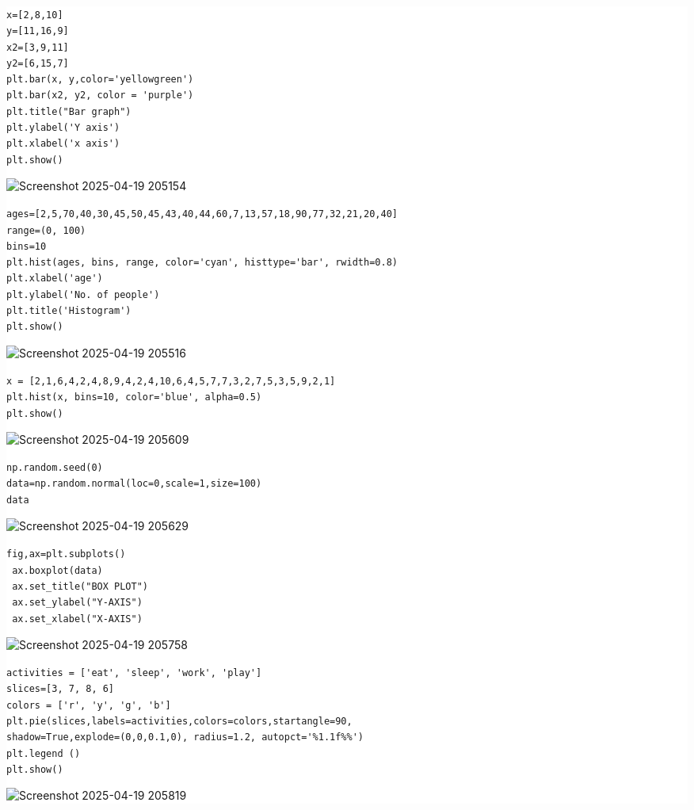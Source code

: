 ```
x=[2,8,10]
y=[11,16,9]
x2=[3,9,11]
y2=[6,15,7]
plt.bar(x, y,color='yellowgreen')
plt.bar(x2, y2, color = 'purple')
plt.title("Bar graph")
plt.ylabel('Y axis')
plt.xlabel('x axis')
plt.show()
```
![Screenshot 2025-04-19 205154](https://github.com/user-attachments/assets/d57fd271-4193-4756-9d93-341d97d2f3be)
```
ages=[2,5,70,40,30,45,50,45,43,40,44,60,7,13,57,18,90,77,32,21,20,40]
range=(0, 100)
bins=10
plt.hist(ages, bins, range, color='cyan', histtype='bar', rwidth=0.8)
plt.xlabel('age')
plt.ylabel('No. of people')
plt.title('Histogram')
plt.show()
```
![Screenshot 2025-04-19 205516](https://github.com/user-attachments/assets/f0295751-c7b9-467a-a0a6-f5c9524094c0)
```
x = [2,1,6,4,2,4,8,9,4,2,4,10,6,4,5,7,7,3,2,7,5,3,5,9,2,1]
plt.hist(x, bins=10, color='blue', alpha=0.5)
plt.show()
```
![Screenshot 2025-04-19 205609](https://github.com/user-attachments/assets/a42f63c4-48cc-4c6e-bac8-f41fd6d28d08)


```
np.random.seed(0)
data=np.random.normal(loc=0,scale=1,size=100)
data
```
![Screenshot 2025-04-19 205629](https://github.com/user-attachments/assets/b70eae38-12fe-49e4-b616-29e116d6ab1f)
```
fig,ax=plt.subplots()
 ax.boxplot(data)
 ax.set_title("BOX PLOT")
 ax.set_ylabel("Y-AXIS")
 ax.set_xlabel("X-AXIS")
```
![Screenshot 2025-04-19 205758](https://github.com/user-attachments/assets/3acba1e4-f5de-46a9-b31b-08900a140fe8)


```
activities = ['eat', 'sleep', 'work', 'play']
slices=[3, 7, 8, 6]
colors = ['r', 'y', 'g', 'b']
plt.pie(slices,labels=activities,colors=colors,startangle=90,
shadow=True,explode=(0,0,0.1,0), radius=1.2, autopct='%1.1f%%')
plt.legend ()
plt.show()
```
![Screenshot 2025-04-19 205819](https://github.com/user-attachments/assets/2299049e-7c60-49d1-89c8-6c360513d778)
